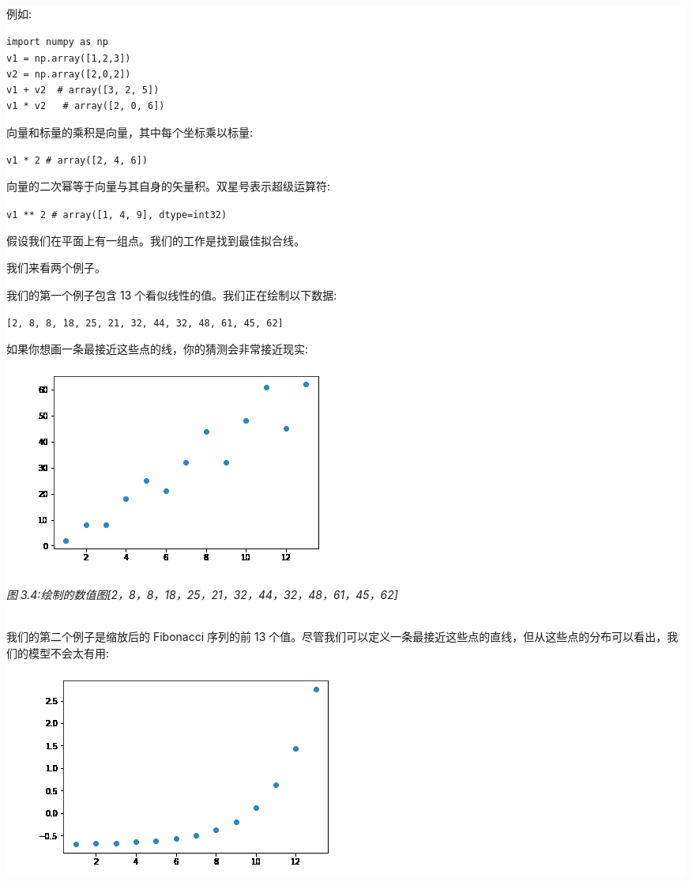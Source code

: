 例如:

```
import numpy as np
v1 = np.array([1,2,3])
v2 = np.array([2,0,2])
v1 + v2  # array([3, 2, 5])
v1 * v2   # array([2, 0, 6])
```

向量和标量的乘积是向量，其中每个坐标乘以标量:

```
v1 * 2 # array([2, 4, 6])
```

向量的二次幂等于向量与其自身的矢量积。双星号表示超级运算符:

```
v1 ** 2 # array([1, 4, 9], dtype=int32)
```

假设我们在平面上有一组点。我们的工作是找到最佳拟合线。

我们来看两个例子。

我们的第一个例子包含 13 个看似线性的值。我们正在绘制以下数据:

```
[2, 8, 8, 18, 25, 21, 32, 44, 32, 48, 61, 45, 62]
```

如果你想画一条最接近这些点的线，你的猜测会非常接近现实:

![](img/3.4.jpg)

###### 图 3.4:绘制的数值图[2，8，8，18，25，21，32，44，32，48，61，45，62]

我们的第二个例子是缩放后的 Fibonacci 序列的前 13 个值。尽管我们可以定义一条最接近这些点的直线，但从这些点的分布可以看出，我们的模型不会太有用:

![](img/3.5.jpg)
